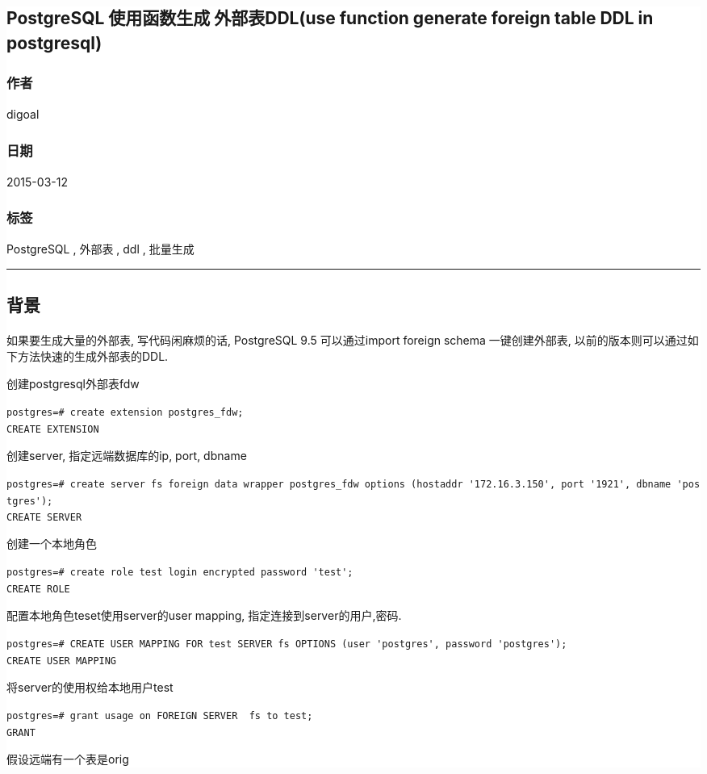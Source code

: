 ## PostgreSQL 使用函数生成 外部表DDL(use function generate foreign table DDL in postgresql)  
                                    
### 作者                                       
digoal                               
                                
### 日期                                                                                                   
2015-03-12                             
                                   
### 标签                                
PostgreSQL , 外部表 , ddl , 批量生成    
                                                                                                      
----                                                                                                
                                                                                                         
## 背景           
如果要生成大量的外部表, 写代码闲麻烦的话, PostgreSQL 9.5 可以通过import foreign schema 一键创建外部表, 以前的版本则可以通过如下方法快速的生成外部表的DDL.  
  
创建postgresql外部表fdw  
  
```  
postgres=# create extension postgres_fdw;    
CREATE EXTENSION    
```  
  
创建server, 指定远端数据库的ip, port, dbname  
  
```  
postgres=# create server fs foreign data wrapper postgres_fdw options (hostaddr '172.16.3.150', port '1921', dbname 'postgres');    
CREATE SERVER    
```  
  
创建一个本地角色  
  
```  
postgres=# create role test login encrypted password 'test';    
CREATE ROLE    
```  
  
配置本地角色teset使用server的user mapping, 指定连接到server的用户,密码.  
  
```  
postgres=# CREATE USER MAPPING FOR test SERVER fs OPTIONS (user 'postgres', password 'postgres');    
CREATE USER MAPPING    
```  
  
将server的使用权给本地用户test  
  
```  
postgres=# grant usage on FOREIGN SERVER  fs to test;    
GRANT    
```  
  
假设远端有一个表是orig  
  